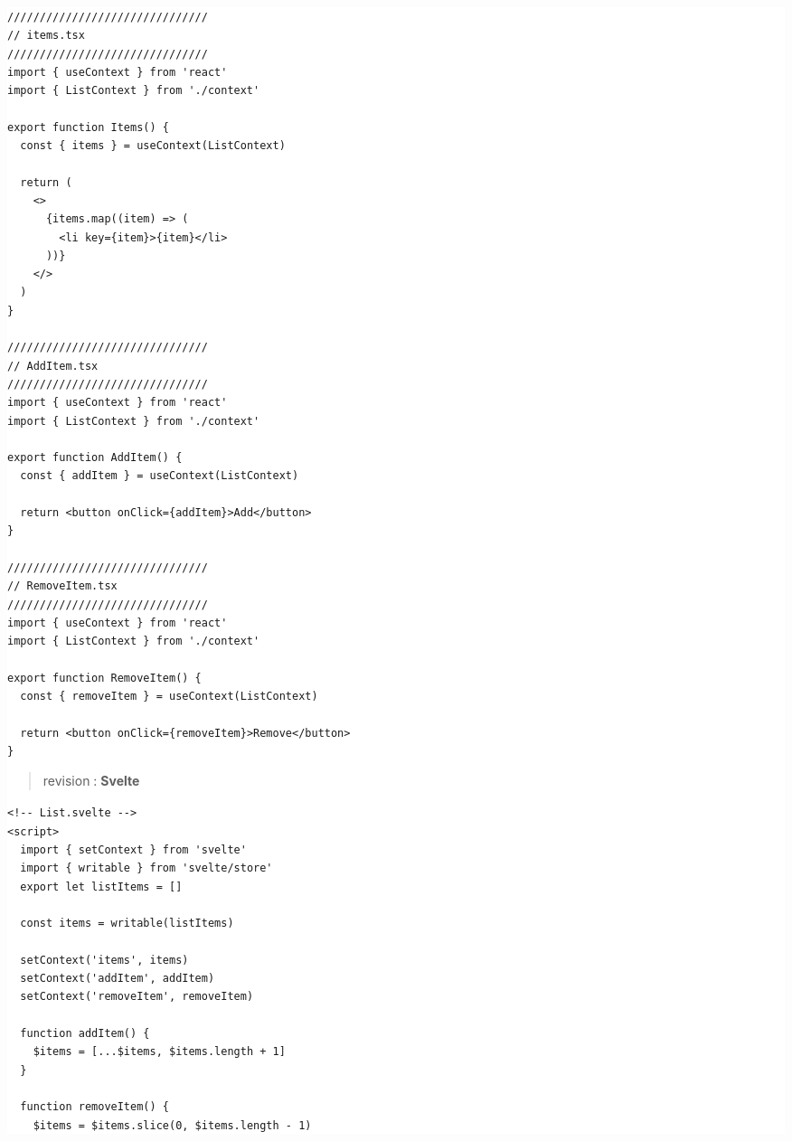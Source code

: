 ```tsx
///////////////////////////////
// items.tsx
///////////////////////////////
import { useContext } from 'react'
import { ListContext } from './context'

export function Items() {
  const { items } = useContext(ListContext)

  return (
    <>
      {items.map((item) => (
        <li key={item}>{item}</li>
      ))}
    </>
  )
}

///////////////////////////////
// AddItem.tsx
///////////////////////////////
import { useContext } from 'react'
import { ListContext } from './context'

export function AddItem() {
  const { addItem } = useContext(ListContext)

  return <button onClick={addItem}>Add</button>
}

///////////////////////////////
// RemoveItem.tsx
///////////////////////////////
import { useContext } from 'react'
import { ListContext } from './context'

export function RemoveItem() {
  const { removeItem } = useContext(ListContext)

  return <button onClick={removeItem}>Remove</button>
}
```

> revision : **Svelte**

```svelte
<!-- List.svelte -->
<script>
  import { setContext } from 'svelte'
  import { writable } from 'svelte/store'
  export let listItems = []

  const items = writable(listItems)

  setContext('items', items)
  setContext('addItem', addItem)
  setContext('removeItem', removeItem)

  function addItem() {
    $items = [...$items, $items.length + 1]
  }

  function removeItem() {
    $items = $items.slice(0, $items.length - 1)
```